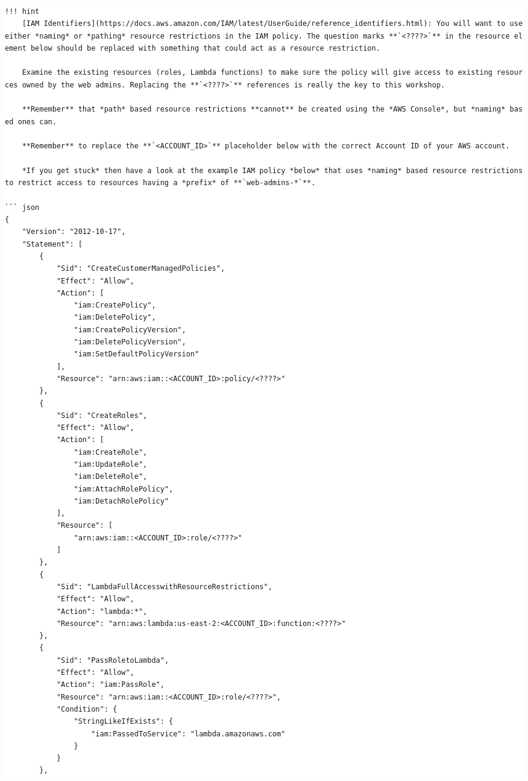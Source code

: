 	!!! hint
		[IAM Identifiers](https://docs.aws.amazon.com/IAM/latest/UserGuide/reference_identifiers.html): You will want to use either *naming* or *pathing* resource restrictions in the IAM policy. The question marks **`<????>`** in the resource element below should be replaced with something that could act as a resource restriction. 
		
		Examine the existing resources (roles, Lambda functions) to make sure the policy will give access to existing resources owned by the web admins. Replacing the **`<????>`** references is really the key to this workshop.
		
		**Remember** that *path* based resource restrictions **cannot** be created using the *AWS Console*, but *naming* based ones can.
		
		**Remember** to replace the **`<ACCOUNT_ID>`** placeholder below with the correct Account ID of your AWS account.
		
		*If you get stuck* then have a look at the example IAM policy *below* that uses *naming* based resource restrictions to restrict access to resources having a *prefix* of **`web-admins-*`**.
	
	``` json
	{
	    "Version": "2012-10-17",
	    "Statement": [
	        {
	            "Sid": "CreateCustomerManagedPolicies",
	            "Effect": "Allow",
	            "Action": [
	                "iam:CreatePolicy",
	                "iam:DeletePolicy",
	                "iam:CreatePolicyVersion",
	                "iam:DeletePolicyVersion",
	                "iam:SetDefaultPolicyVersion"
	            ],
	            "Resource": "arn:aws:iam::<ACCOUNT_ID>:policy/<????>"
	        },
	        {
	            "Sid": "CreateRoles",
	            "Effect": "Allow",
	            "Action": [
	                "iam:CreateRole",
	                "iam:UpdateRole",
	                "iam:DeleteRole",
	                "iam:AttachRolePolicy",
	                "iam:DetachRolePolicy"
	            ],
	            "Resource": [
	                "arn:aws:iam::<ACCOUNT_ID>:role/<????>"
	            ]
	        },
	        {
	            "Sid": "LambdaFullAccesswithResourceRestrictions",
	            "Effect": "Allow",
	            "Action": "lambda:*",
	            "Resource": "arn:aws:lambda:us-east-2:<ACCOUNT_ID>:function:<????>"
	        },
	        {
	            "Sid": "PassRoletoLambda",
	            "Effect": "Allow",
	            "Action": "iam:PassRole",
	            "Resource": "arn:aws:iam::<ACCOUNT_ID>:role/<????>",
	            "Condition": {
	                "StringLikeIfExists": {
	                    "iam:PassedToService": "lambda.amazonaws.com"
	                }
	            }
	        },